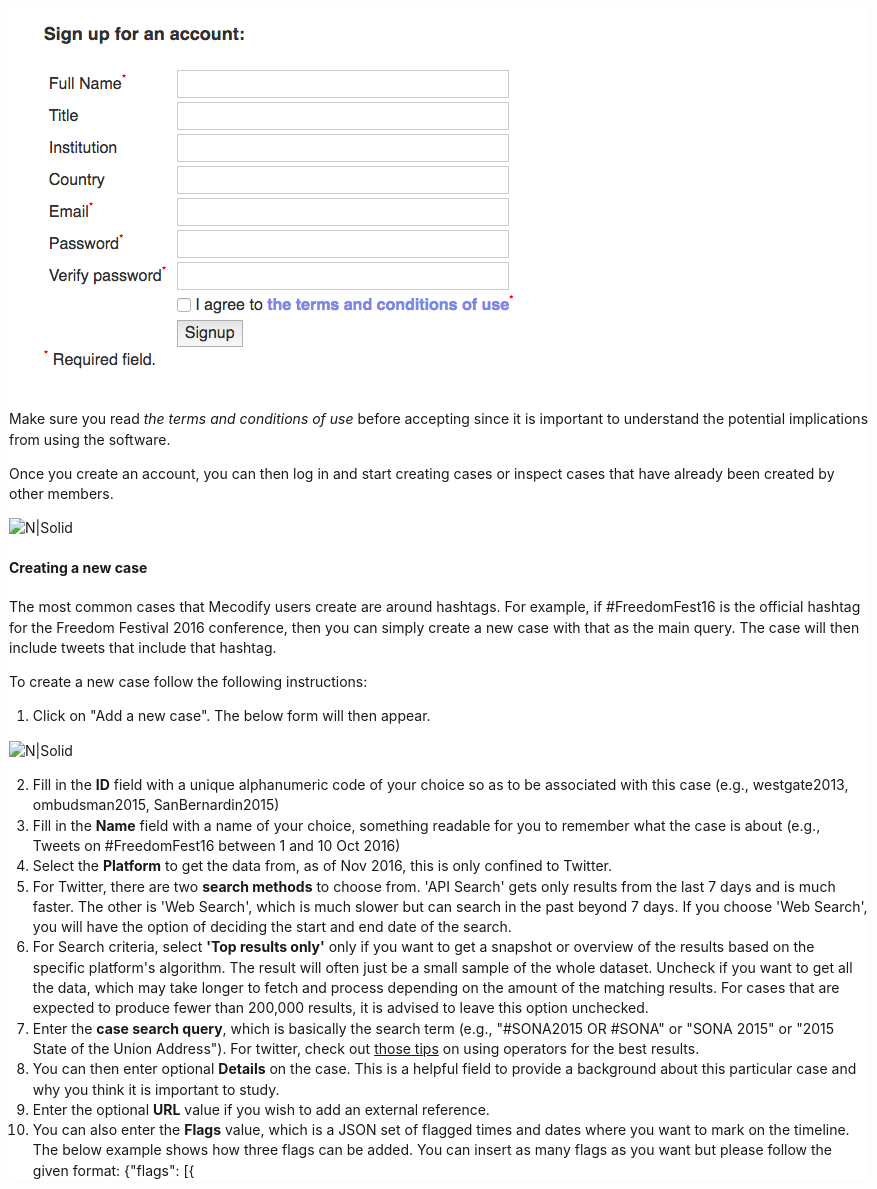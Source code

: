 ![N|Solid](images/signup.png)

Make sure you read *the terms and conditions of use* before accepting since it is important to understand the potential implications from using the software.

Once you create an account, you can then log in and start creating cases or inspect cases that have already been created by other members. 

![N|Solid](https://mecodify.org/images/signin.png)

#### Creating a new case
The most common cases that Mecodify users create are around hashtags. For example, if #FreedomFest16 is the official hashtag for the Freedom Festival 2016 conference, then you can simply create a new case with that as the main query. The case will then include tweets that include that hashtag. 

To create a new case follow the following instructions:
1. Click on "Add a new case". The below form will then appear.

![N|Solid](https://mecodify.org/images/add-case.png)

2. Fill in the **ID** field with a unique alphanumeric code of your choice so as to be associated with this case (e.g., westgate2013, ombudsman2015, SanBernardin2015)
3. Fill in the **Name** field with a name of your choice, something readable for you to remember what the case is about (e.g., Tweets on #FreedomFest16 between 1 and 10 Oct 2016)
4. Select the **Platform** to get the data from, as of Nov 2016, this is only confined to Twitter.
5. For Twitter, there are two **search methods** to choose from. 'API Search' gets only results from the last 7 days and is much faster. The other is 'Web Search', which is much slower but can search in the past beyond 7 days. If you choose 'Web Search', you will have the option of deciding the start and end date of the search.
6. For Search criteria, select **'Top results only'** only if you want to get a snapshot or overview of the results based on the specific platform's algorithm. The result will often just be a small sample of the whole dataset. Uncheck if you want to get all the data, which may take longer to fetch and process depending on the amount of the matching results. For cases that are expected to produce fewer than 200,000 results, it is advised to leave this option unchecked.
7. Enter the **case search query**, which is basically the search term (e.g., "#SONA2015 OR #SONA" or "SONA 2015" or "2015 State of the Union Address"). For twitter, check out [those tips](http://lifehacker.com/search-twitter-more-efficiently-with-these-search-opera-1598165519) on using operators for the best results.
8. You can then enter optional **Details** on the case. This is a helpful field to provide a background about this particular case and why you think it is important to study.
9. Enter the optional **URL** value if you wish to add an external reference.
10. You can also enter the **Flags** value, which is a JSON set of flagged times and dates where you want to mark on the timeline. The below example shows how three flags can be added. You can insert as many flags as you want but please follow the given format:
{"flags": [{ 